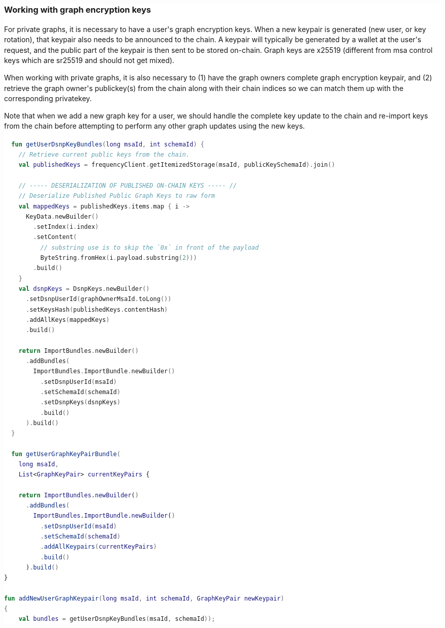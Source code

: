 
### Working with graph encryption keys


For private graphs, it is necessary to have a user's graph encryption keys. When a new keypair is generated (new user, or key rotation), that keypair also needs to be announced to the chain. A keypair will typically be generated by a wallet at the user's request, and the public part of the keypair is then sent to be stored on-chain. Graph keys are x25519 (different from msa control keys which are sr25519 and should not get mixed).

When working with private graphs, it is also necessary to (1) have the graph owners complete graph encryption keypair, and (2) retrieve the graph owner's publickey(s) from the chain along with their chain indices so we can match them up with the corresponding privatekey.

Note that when we add a new graph key for a user, we should handle the complete key update to the chain and re-import keys from the chain before attempting to perform any other graph updates using the new keys.

```kotlin
  fun getUserDsnpKeyBundles(long msaId, int schemaId) {
    // Retrieve current public keys from the chain.
    val publishedKeys = frequencyClient.getItemizedStorage(msaId, publicKeySchemaId).join()

    // ----- DESERIALIZATION OF PUBLISHED ON-CHAIN KEYS ----- //
    // Deserialize Published Public Graph Keys to raw form
    val mappedKeys = publishedKeys.items.map { i ->
      KeyData.newBuilder()
        .setIndex(i.index)
        .setContent(
          // substring use is to skip the `0x` in front of the payload
          ByteString.fromHex(i.payload.substring(2)))
        .build()
    }
    val dsnpKeys = DsnpKeys.newBuilder()
      .setDsnpUserId(graphOwnerMsaId.toLong())
      .setKeysHash(publishedKeys.contentHash)
      .addAllKeys(mappedKeys)
      .build()

    return ImportBundles.newBuilder()
      .addBundles(
        ImportBundles.ImportBundle.newBuilder()
          .setDsnpUserId(msaId)
          .setSchemaId(schemaId)
          .setDsnpKeys(dsnpKeys)
          .build()
      ).build()
  }

  fun getUserGraphKeyPairBundle(
    long msaId,
    List<GraphKeyPair> currentKeyPairs {

    return ImportBundles.newBuilder()
      .addBundles(
        ImportBundles.ImportBundle.newBuilder()
          .setDsnpUserId(msaId)
          .setSchemaId(schemaId)
          .addAllKeypairs(currentKeyPairs)
          .build()
      ).build()
}

fun addNewUserGraphKeypair(long msaId, int schemaId, GraphKeyPair newKeypair)
{
    val bundles = getUserDsnpKeyBundles(msaId, schemaId));
```